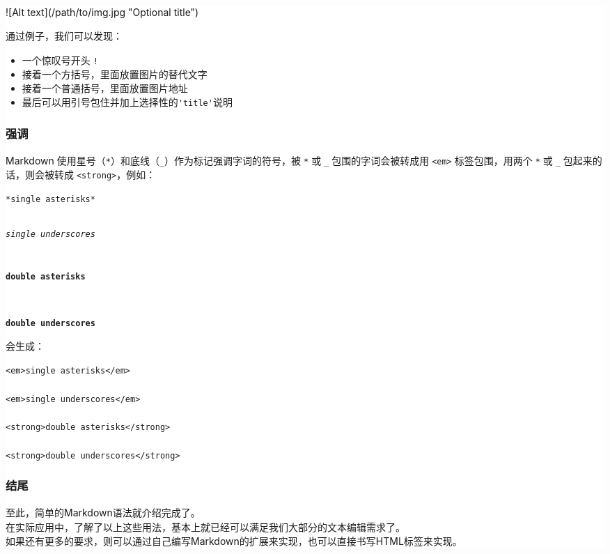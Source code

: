 ![Alt text](/path/to/img.jpg &quot;Optional title&quot;)
</code></pre><p>通过例子，我们可以发现：</p>
<ul>
<li>一个惊叹号开头 <code>!</code></li>
<li>接着一个方括号，里面放置图片的替代文字</li>
<li>接着一个普通括号，里面放置图片地址</li>
<li>最后可以用引号包住并加上选择性的<code>&#39;title&#39;</code>说明</li>
</ul>
<h3 id="强调"><a href="#强调" class="headerlink" title="强调"></a>强调</h3><p>Markdown 使用星号（<code>*</code>）和底线（<code>_</code>）作为标记强调字词的符号，被 <code>*</code> 或 <code>_</code> 包围的字词会被转成用 <code>&lt;em&gt;</code> 标签包围，用两个 <code>*</code> 或 <code>_</code> 包起来的话，则会被转成 <code>&lt;strong&gt;</code>，例如：</p>
<pre><code>*single asterisks*

_single underscores_

**double asterisks**

__double underscores__
</code></pre><p>会生成：</p>
<pre><code>&lt;em&gt;single asterisks&lt;/em&gt;

&lt;em&gt;single underscores&lt;/em&gt;

&lt;strong&gt;double asterisks&lt;/strong&gt;

&lt;strong&gt;double underscores&lt;/strong&gt;
</code></pre><h3 id="结尾"><a href="#结尾" class="headerlink" title="结尾"></a>结尾</h3><p>至此，简单的Markdown语法就介绍完成了。<br>在实际应用中，了解了以上这些用法，基本上就已经可以满足我们大部分的文本编辑需求了。<br>如果还有更多的要求，则可以通过自己编写Markdown的扩展来实现，也可以直接书写HTML标签来实现。</p>